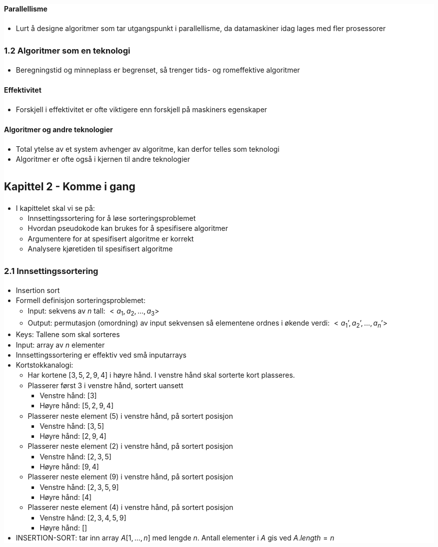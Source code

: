#### Parallellisme

- Lurt å designe algoritmer som tar utgangspunkt i parallellisme, da datamaskiner idag lages med fler prosessorer

### 1.2 Algoritmer som en teknologi

- Beregningstid og minneplass er begrenset, så trenger tids- og romeffektive algoritmer

#### Effektivitet

- Forskjell i effektivitet er ofte viktigere enn forskjell på maskiners egenskaper

#### Algoritmer og andre teknologier

- Total ytelse av et system avhenger av algoritme, kan derfor telles som teknologi
- Algoritmer er ofte også i kjernen til andre teknologier

## Kapittel 2 - Komme i gang

- I kapittelet skal vi se på:
    - Innsettingssortering for å løse sorteringsproblemet
    - Hvordan pseudokode kan brukes for å spesifisere algoritmer
    - Argumentere for at spesifisert algoritme er korrekt
    - Analysere kjøretiden til spesifisert algoritme

### 2.1 Innsettingssortering

- Insertion sort
- Formell definisjon sorteringsproblemet:
    - Input: sekvens av *n* tall: $<a_1, a_2, …, a_3>$
    - Output: permutasjon (omordning) av input sekvensen så elementene ordnes i økende verdi: $<a_1’, a_2’,…, a_n’>$
- Keys: Tallene som skal sorteres
- Input: array av *n* elementer
- Innsettingssortering er effektiv ved små inputarrays
- Kortstokkanalogi:
    - Har kortene $[3,5,2,9,4]$ i høyre hånd. I venstre hånd skal sorterte kort plasseres.
    - Plasserer først $3$ i venstre hånd, sortert uansett
        - Venstre hånd: $[3]$
        - Høyre hånd: $[5,2,9,4]$
    - Plasserer neste element ($5$) i venstre hånd, på sortert posisjon
        - Venstre hånd: $[3,5]$
        - Høyre hånd: $[2,9,4]$
    - Plasserer neste element ($2$) i venstre hånd, på sortert posisjon
        - Venstre hånd: $[2,3,5]$
        - Høyre hånd: $[9,4]$
    - Plasserer neste element ($9$) i venstre hånd, på sortert posisjon
        - Venstre hånd: $[2,3,5,9]$
        - Høyre hånd: $[4]$
    - Plasserer neste element ($4$) i venstre hånd, på sortert posisjon
        - Venstre hånd: $[2,3,4,5,9]$
        - Høyre hånd: $[]$
- INSERTION-SORT: tar inn array $A[1,...,n]$ med lengde $n$. Antall elementer i $A$ gis ved $A.length = n$
    